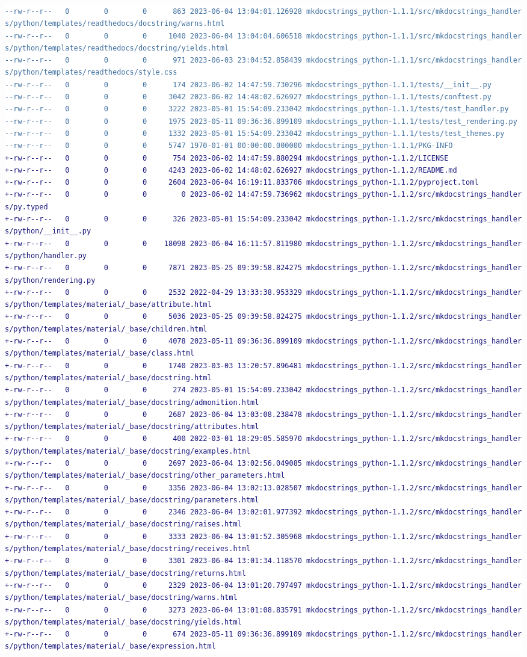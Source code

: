 ```diff
--rw-r--r--   0        0        0      863 2023-06-04 13:04:01.126928 mkdocstrings_python-1.1.1/src/mkdocstrings_handlers/python/templates/readthedocs/docstring/warns.html
--rw-r--r--   0        0        0     1040 2023-06-04 13:04:04.606518 mkdocstrings_python-1.1.1/src/mkdocstrings_handlers/python/templates/readthedocs/docstring/yields.html
--rw-r--r--   0        0        0      971 2023-06-03 23:04:52.858439 mkdocstrings_python-1.1.1/src/mkdocstrings_handlers/python/templates/readthedocs/style.css
--rw-r--r--   0        0        0      174 2023-06-02 14:47:59.730296 mkdocstrings_python-1.1.1/tests/__init__.py
--rw-r--r--   0        0        0     3042 2023-06-02 14:48:02.626927 mkdocstrings_python-1.1.1/tests/conftest.py
--rw-r--r--   0        0        0     3222 2023-05-01 15:54:09.233042 mkdocstrings_python-1.1.1/tests/test_handler.py
--rw-r--r--   0        0        0     1975 2023-05-11 09:36:36.899109 mkdocstrings_python-1.1.1/tests/test_rendering.py
--rw-r--r--   0        0        0     1332 2023-05-01 15:54:09.233042 mkdocstrings_python-1.1.1/tests/test_themes.py
--rw-r--r--   0        0        0     5747 1970-01-01 00:00:00.000000 mkdocstrings_python-1.1.1/PKG-INFO
+-rw-r--r--   0        0        0      754 2023-06-02 14:47:59.880294 mkdocstrings_python-1.1.2/LICENSE
+-rw-r--r--   0        0        0     4243 2023-06-02 14:48:02.626927 mkdocstrings_python-1.1.2/README.md
+-rw-r--r--   0        0        0     2604 2023-06-04 16:19:11.833706 mkdocstrings_python-1.1.2/pyproject.toml
+-rw-r--r--   0        0        0        0 2023-06-02 14:47:59.736962 mkdocstrings_python-1.1.2/src/mkdocstrings_handlers/py.typed
+-rw-r--r--   0        0        0      326 2023-05-01 15:54:09.233042 mkdocstrings_python-1.1.2/src/mkdocstrings_handlers/python/__init__.py
+-rw-r--r--   0        0        0    18098 2023-06-04 16:11:57.811980 mkdocstrings_python-1.1.2/src/mkdocstrings_handlers/python/handler.py
+-rw-r--r--   0        0        0     7871 2023-05-25 09:39:58.824275 mkdocstrings_python-1.1.2/src/mkdocstrings_handlers/python/rendering.py
+-rw-r--r--   0        0        0     2532 2022-04-29 13:33:38.953329 mkdocstrings_python-1.1.2/src/mkdocstrings_handlers/python/templates/material/_base/attribute.html
+-rw-r--r--   0        0        0     5036 2023-05-25 09:39:58.824275 mkdocstrings_python-1.1.2/src/mkdocstrings_handlers/python/templates/material/_base/children.html
+-rw-r--r--   0        0        0     4078 2023-05-11 09:36:36.899109 mkdocstrings_python-1.1.2/src/mkdocstrings_handlers/python/templates/material/_base/class.html
+-rw-r--r--   0        0        0     1740 2023-03-03 13:20:57.896481 mkdocstrings_python-1.1.2/src/mkdocstrings_handlers/python/templates/material/_base/docstring.html
+-rw-r--r--   0        0        0      274 2023-05-01 15:54:09.233042 mkdocstrings_python-1.1.2/src/mkdocstrings_handlers/python/templates/material/_base/docstring/admonition.html
+-rw-r--r--   0        0        0     2687 2023-06-04 13:03:08.238478 mkdocstrings_python-1.1.2/src/mkdocstrings_handlers/python/templates/material/_base/docstring/attributes.html
+-rw-r--r--   0        0        0      400 2022-03-01 18:29:05.585970 mkdocstrings_python-1.1.2/src/mkdocstrings_handlers/python/templates/material/_base/docstring/examples.html
+-rw-r--r--   0        0        0     2697 2023-06-04 13:02:56.049085 mkdocstrings_python-1.1.2/src/mkdocstrings_handlers/python/templates/material/_base/docstring/other_parameters.html
+-rw-r--r--   0        0        0     3356 2023-06-04 13:02:13.028507 mkdocstrings_python-1.1.2/src/mkdocstrings_handlers/python/templates/material/_base/docstring/parameters.html
+-rw-r--r--   0        0        0     2346 2023-06-04 13:02:01.977392 mkdocstrings_python-1.1.2/src/mkdocstrings_handlers/python/templates/material/_base/docstring/raises.html
+-rw-r--r--   0        0        0     3333 2023-06-04 13:01:52.305968 mkdocstrings_python-1.1.2/src/mkdocstrings_handlers/python/templates/material/_base/docstring/receives.html
+-rw-r--r--   0        0        0     3301 2023-06-04 13:01:34.118570 mkdocstrings_python-1.1.2/src/mkdocstrings_handlers/python/templates/material/_base/docstring/returns.html
+-rw-r--r--   0        0        0     2329 2023-06-04 13:01:20.797497 mkdocstrings_python-1.1.2/src/mkdocstrings_handlers/python/templates/material/_base/docstring/warns.html
+-rw-r--r--   0        0        0     3273 2023-06-04 13:01:08.835791 mkdocstrings_python-1.1.2/src/mkdocstrings_handlers/python/templates/material/_base/docstring/yields.html
+-rw-r--r--   0        0        0      674 2023-05-11 09:36:36.899109 mkdocstrings_python-1.1.2/src/mkdocstrings_handlers/python/templates/material/_base/expression.html
```